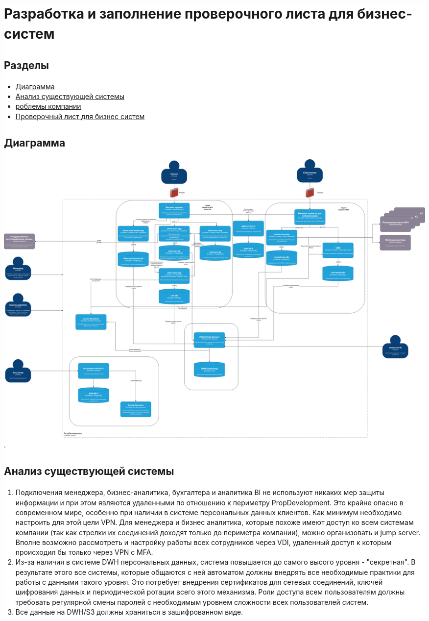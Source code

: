 # Разработка и заполнение проверочного листа для бизнес-систем

## Разделы

- [Диаграмма](#диаграмма)
- [Анализ существующей системы](#анализ-существующей-системы)
- [роблемы компании](#проблемы-компании)
- [Проверочный лист для бизнес систем](#проверочный-лист-для-бизнес-систем)

## Диаграмма

![OrgChart](./OrgChart.png).

## Анализ существующей системы

1. Подключения менеджера, бизнес-аналитика, бухгалтера и аналитика BI не
используют никаких мер защиты информации и при этом являются удаленными по
отношению к периметру PropDevelopment. Это крайне опасно в современном мире,
особенно при наличии в системе персональных данных клиентов. Как минимум
необходимо настроить для этой цели VPN. Для менеджера и бизнес аналитика,
которые похоже имеют доступ ко всем системам компании (так как стрелки их
соединений доходят только до периметра компании), можно организовать и jump
server. Вполне возможно рассмотреть и настройку работы всех сотрудников через
VDI, удаленный доступ к которым происходил бы только через VPN с MFA.
2. Из-за наличия в системе DWH персональных данных, система повышается до
самого высого уровня - "секретная". В результате этого все системы, которые
общаются с ней автоматом должны внедрять все необходимые практики для работы с
данными такого уровня. Это потребует внедрения сертификатов для сетевых
соединений, ключей шифрования данных и периодической ротации всего этого
механизма. Роли доступа всем пользователям должны требовать регулярной смены
паролей с необходимым уровнем сложности всех пользователей систем.
3. Все данные на DWH/S3 должны храниться в зашифрованном виде.